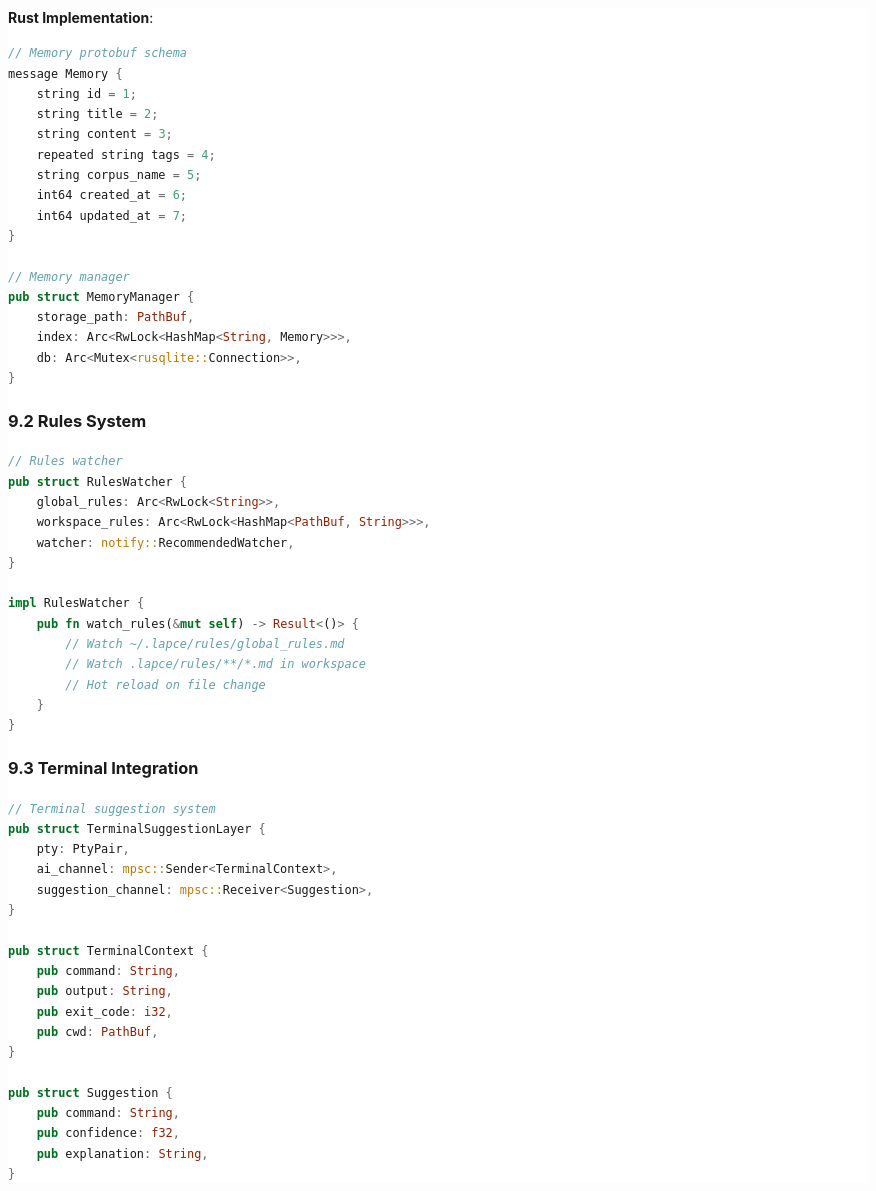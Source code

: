 **Rust Implementation**:
```rust
// Memory protobuf schema
message Memory {
    string id = 1;
    string title = 2;
    string content = 3;
    repeated string tags = 4;
    string corpus_name = 5;
    int64 created_at = 6;
    int64 updated_at = 7;
}

// Memory manager
pub struct MemoryManager {
    storage_path: PathBuf,
    index: Arc<RwLock<HashMap<String, Memory>>>,
    db: Arc<Mutex<rusqlite::Connection>>,
}
```

### 9.2 Rules System

```rust
// Rules watcher
pub struct RulesWatcher {
    global_rules: Arc<RwLock<String>>,
    workspace_rules: Arc<RwLock<HashMap<PathBuf, String>>>,
    watcher: notify::RecommendedWatcher,
}

impl RulesWatcher {
    pub fn watch_rules(&mut self) -> Result<()> {
        // Watch ~/.lapce/rules/global_rules.md
        // Watch .lapce/rules/**/*.md in workspace
        // Hot reload on file change
    }
}
```

### 9.3 Terminal Integration

```rust
// Terminal suggestion system
pub struct TerminalSuggestionLayer {
    pty: PtyPair,
    ai_channel: mpsc::Sender<TerminalContext>,
    suggestion_channel: mpsc::Receiver<Suggestion>,
}

pub struct TerminalContext {
    pub command: String,
    pub output: String,
    pub exit_code: i32,
    pub cwd: PathBuf,
}

pub struct Suggestion {
    pub command: String,
    pub confidence: f32,
    pub explanation: String,
}
```
